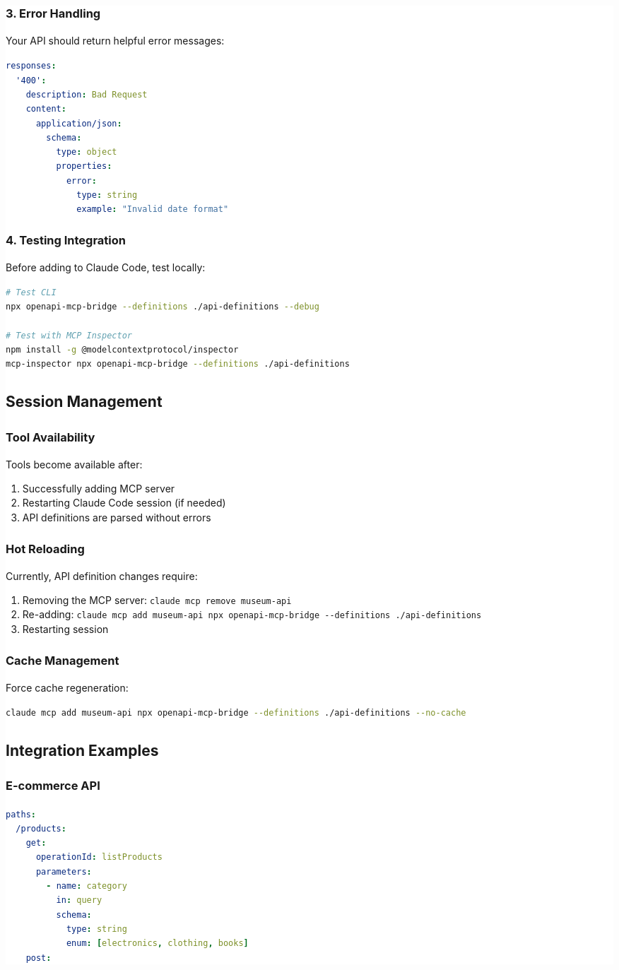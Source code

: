 ### 3. Error Handling
Your API should return helpful error messages:
```yaml
responses:
  '400':
    description: Bad Request
    content:
      application/json:
        schema:
          type: object
          properties:
            error:
              type: string
              example: "Invalid date format"
```

### 4. Testing Integration
Before adding to Claude Code, test locally:
```bash
# Test CLI
npx openapi-mcp-bridge --definitions ./api-definitions --debug

# Test with MCP Inspector
npm install -g @modelcontextprotocol/inspector
mcp-inspector npx openapi-mcp-bridge --definitions ./api-definitions
```

## Session Management

### Tool Availability
Tools become available after:
1. Successfully adding MCP server
2. Restarting Claude Code session (if needed)
3. API definitions are parsed without errors

### Hot Reloading
Currently, API definition changes require:
1. Removing the MCP server: `claude mcp remove museum-api`
2. Re-adding: `claude mcp add museum-api npx openapi-mcp-bridge --definitions ./api-definitions`
3. Restarting session

### Cache Management
Force cache regeneration:
```bash
claude mcp add museum-api npx openapi-mcp-bridge --definitions ./api-definitions --no-cache
```

## Integration Examples

### E-commerce API
```yaml
paths:
  /products:
    get:
      operationId: listProducts
      parameters:
        - name: category
          in: query
          schema:
            type: string
            enum: [electronics, clothing, books]
    post:
```